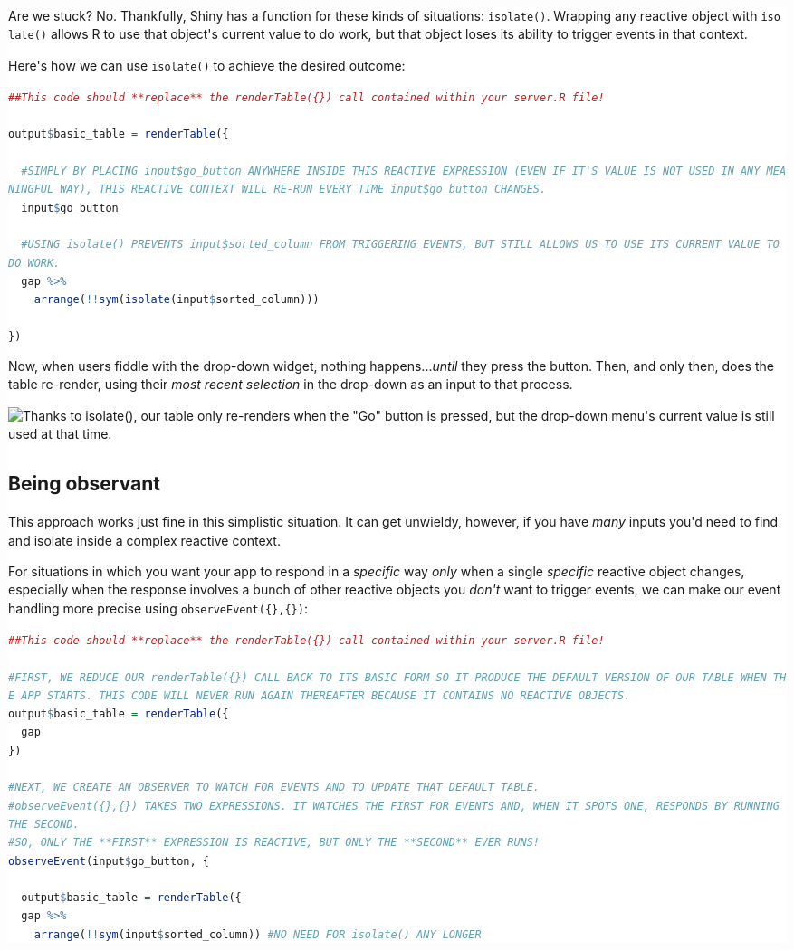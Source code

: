 Are we stuck? No. Thankfully, Shiny has a function for these kinds of
situations: `isolate()`. Wrapping any reactive object with `isolate()`
allows R to use that object's current value to do work, but that object
loses its ability to trigger events in that context.

Here's how we can use `isolate()` to achieve the desired outcome:


``` r
##This code should **replace** the renderTable({}) call contained within your server.R file!

output$basic_table = renderTable({
  
  #SIMPLY BY PLACING input$go_button ANYWHERE INSIDE THIS REACTIVE EXPRESSION (EVEN IF IT'S VALUE IS NOT USED IN ANY MEANINGFUL WAY), THIS REACTIVE CONTEXT WILL RE-RUN EVERY TIME input$go_button CHANGES. 
  input$go_button
  
  #USING isolate() PREVENTS input$sorted_column FROM TRIGGERING EVENTS, BUT STILL ALLOWS US TO USE ITS CURRENT VALUE TO DO WORK.
  gap %>% 
    arrange(!!sym(isolate(input$sorted_column))) 
  
})
```

Now, when users fiddle with the drop-down widget, nothing
happens...*until* they press the button. Then, and only then, does the
table re-render, using their *most recent selection* in the drop-down as
an input to that process.

![Thanks to isolate(), our table only re-renders when the "Go" button is
pressed, but the drop-down menu's current value is still used at that
time.](fig/go%20button%20works.gif)

## Being observant

This approach works just fine in this simplistic situation. It can get
unwieldy, however, if you have *many* inputs you'd need to find and
isolate inside a complex reactive context.

For situations in which you want your app to respond in a *specific* way
*only* when a single *specific* reactive object changes, especially when
the response involves a bunch of other reactive objects you *don't* want
to trigger events, we can make our event handling more precise using
`observeEvent({},{})`:


``` r
##This code should **replace** the renderTable({}) call contained within your server.R file!

#FIRST, WE REDUCE OUR renderTable({}) CALL BACK TO ITS BASIC FORM SO IT PRODUCE THE DEFAULT VERSION OF OUR TABLE WHEN THE APP STARTS. THIS CODE WILL NEVER RUN AGAIN THEREAFTER BECAUSE IT CONTAINS NO REACTIVE OBJECTS.
output$basic_table = renderTable({
  gap
})

#NEXT, WE CREATE AN OBSERVER TO WATCH FOR EVENTS AND TO UPDATE THAT DEFAULT TABLE.
#observeEvent({},{}) TAKES TWO EXPRESSIONS. IT WATCHES THE FIRST FOR EVENTS AND, WHEN IT SPOTS ONE, RESPONDS BY RUNNING THE SECOND. 
#SO, ONLY THE **FIRST** EXPRESSION IS REACTIVE, BUT ONLY THE **SECOND** EVER RUNS!
observeEvent(input$go_button, { 

  output$basic_table = renderTable({
  gap %>% 
    arrange(!!sym(input$sorted_column)) #NO NEED FOR isolate() ANY LONGER
```